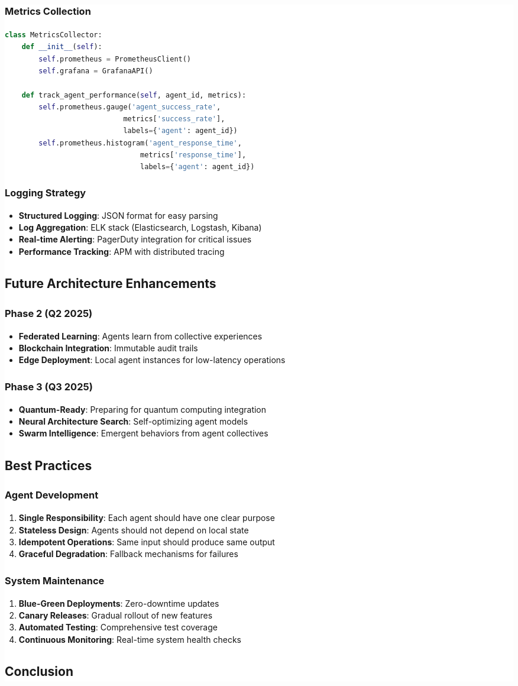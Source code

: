 ### Metrics Collection
```python
class MetricsCollector:
    def __init__(self):
        self.prometheus = PrometheusClient()
        self.grafana = GrafanaAPI()
        
    def track_agent_performance(self, agent_id, metrics):
        self.prometheus.gauge('agent_success_rate', 
                            metrics['success_rate'], 
                            labels={'agent': agent_id})
        self.prometheus.histogram('agent_response_time', 
                                metrics['response_time'], 
                                labels={'agent': agent_id})
```

### Logging Strategy
- **Structured Logging**: JSON format for easy parsing
- **Log Aggregation**: ELK stack (Elasticsearch, Logstash, Kibana)
- **Real-time Alerting**: PagerDuty integration for critical issues
- **Performance Tracking**: APM with distributed tracing

## Future Architecture Enhancements

### Phase 2 (Q2 2025)
- **Federated Learning**: Agents learn from collective experiences
- **Blockchain Integration**: Immutable audit trails
- **Edge Deployment**: Local agent instances for low-latency operations

### Phase 3 (Q3 2025)
- **Quantum-Ready**: Preparing for quantum computing integration
- **Neural Architecture Search**: Self-optimizing agent models
- **Swarm Intelligence**: Emergent behaviors from agent collectives

## Best Practices

### Agent Development
1. **Single Responsibility**: Each agent should have one clear purpose
2. **Stateless Design**: Agents should not depend on local state
3. **Idempotent Operations**: Same input should produce same output
4. **Graceful Degradation**: Fallback mechanisms for failures

### System Maintenance
1. **Blue-Green Deployments**: Zero-downtime updates
2. **Canary Releases**: Gradual rollout of new features
3. **Automated Testing**: Comprehensive test coverage
4. **Continuous Monitoring**: Real-time system health checks

## Conclusion
